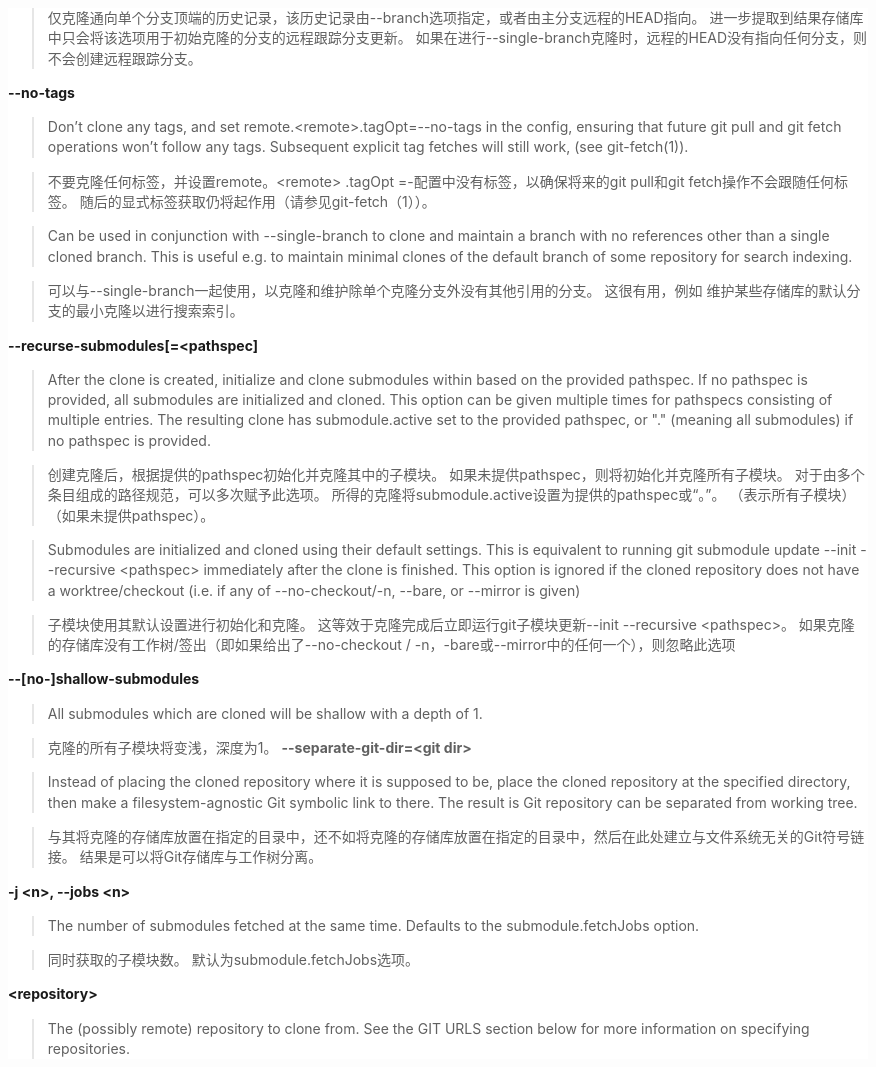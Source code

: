 >仅克隆通向单个分支顶端的历史记录，该历史记录由--branch选项指定，或者由主分支远程的HEAD指向。 进一步提取到结果存储库中只会将该选项用于初始克隆的分支的远程跟踪分支更新。 如果在进行--single-branch克隆时，远程的HEAD没有指向任何分支，则不会创建远程跟踪分支。

**--no-tags**

>Don’t clone any tags, and set remote.\<remote\>.tagOpt=--no-tags in the config, ensuring that future git pull and git fetch operations won’t follow any tags. Subsequent explicit tag fetches will still work, (see git-fetch(1)).

>不要克隆任何标签，并设置remote。\<remote\> .tagOpt =-配置中没有标签，以确保将来的git pull和git fetch操作不会跟随任何标签。 随后的显式标签获取仍将起作用（请参见git-fetch（1））。

>Can be used in conjunction with --single-branch to clone and maintain a branch with no references other than a single cloned branch. This is useful e.g. to maintain minimal clones of the default branch of some repository for search indexing.

>可以与--single-branch一起使用，以克隆和维护除单个克隆分支外没有其他引用的分支。 这很有用，例如 维护某些存储库的默认分支的最小克隆以进行搜索索引。

**--recurse-submodules[=<pathspec]**

>After the clone is created, initialize and clone submodules within based on the provided pathspec. If no pathspec is provided, all submodules are initialized and cloned. This option can be given multiple times for pathspecs consisting of multiple entries. The resulting clone has submodule.active set to the provided pathspec, or "." (meaning all submodules) if no pathspec is provided.

>创建克隆后，根据提供的pathspec初始化并克隆其中的子模块。 如果未提供pathspec，则将初始化并克隆所有子模块。 对于由多个条目组成的路径规范，可以多次赋予此选项。 所得的克隆将submodule.active设置为提供的pathspec或“。”。 （表示所有子模块）（如果未提供pathspec）。


>Submodules are initialized and cloned using their default settings. This is equivalent to running git submodule update --init --recursive \<pathspec\> immediately after the clone is finished. This option is ignored if the cloned repository does not have a worktree/checkout (i.e. if any of --no-checkout/-n, --bare, or --mirror is given)

>子模块使用其默认设置进行初始化和克隆。 这等效于克隆完成后立即运行git子模块更新--init --recursive \<pathspec\>。 如果克隆的存储库没有工作树/签出（即如果给出了--no-checkout / -n，-bare或--mirror中的任何一个），则忽略此选项

**--[no-]shallow-submodules**

>All submodules which are cloned will be shallow with a depth of 1.

>克隆的所有子模块将变浅，深度为1。
**--separate-git-dir=\<git dir\>**

>Instead of placing the cloned repository where it is supposed to be, place the cloned repository at the specified directory, then make a filesystem-agnostic Git symbolic link to there. The result is Git repository can be separated from working tree.

>与其将克隆的存储库放置在指定的目录中，还不如将克隆的存储库放置在指定的目录中，然后在此处建立与文件系统无关的Git符号链接。 结果是可以将Git存储库与工作树分离。

**-j \<n\>, --jobs \<n\>**

>The number of submodules fetched at the same time. Defaults to the submodule.fetchJobs option.

>同时获取的子模块数。 默认为submodule.fetchJobs选项。

**\<repository\>**

>The (possibly remote) repository to clone from. See the GIT URLS section below for more information on specifying repositories.
